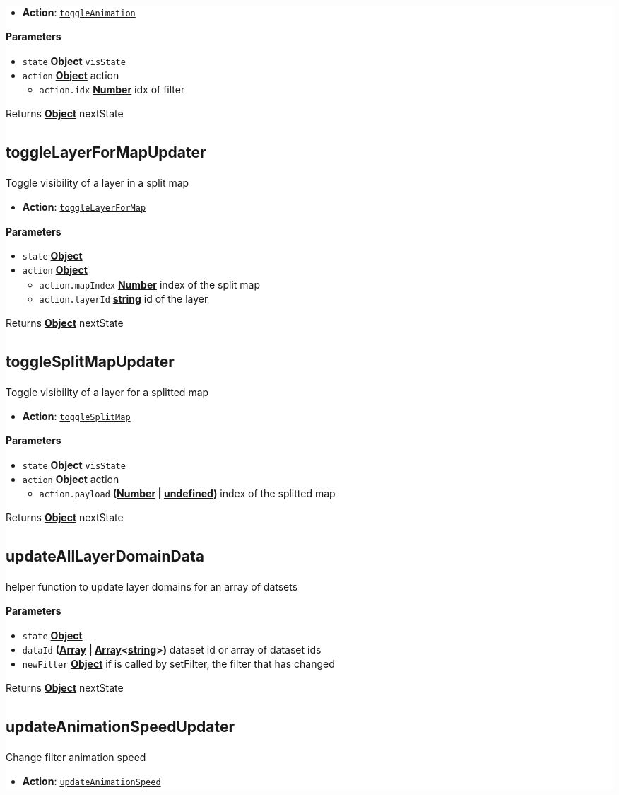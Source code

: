 -   **Action**: [`toggleAnimation`][92]

**Parameters**

-   `state` **[Object][65]** `visState`
-   `action` **[Object][65]** action
    -   `action.idx` **[Number][71]** idx of filter

Returns **[Object][65]** nextState

## toggleLayerForMapUpdater

Toggle visibility of a layer in a split map

-   **Action**: [`toggleLayerForMap`][93]

**Parameters**

-   `state` **[Object][65]** 
-   `action` **[Object][65]** 
    -   `action.mapIndex` **[Number][71]** index of the split map
    -   `action.layerId` **[string][67]** id of the layer

Returns **[Object][65]** nextState

## toggleSplitMapUpdater

Toggle visibility of a layer for a splitted map

-   **Action**: [`toggleSplitMap`][94]

**Parameters**

-   `state` **[Object][65]** `visState`
-   `action` **[Object][65]** action
    -   `action.payload` **([Number][71] \| [undefined][95])** index of the splitted map

Returns **[Object][65]** nextState

## updateAllLayerDomainData

helper function to update layer domains for an array of datsets

**Parameters**

-   `state` **[Object][65]** 
-   `dataId` **([Array][66] \| [Array][66]&lt;[string][67]>)** dataset id or array of dataset ids
-   `newFilter` **[Object][65]** if is called by setFilter, the filter that has changed

Returns **[Object][65]** nextState

## updateAnimationSpeedUpdater

Change filter animation speed

-   **Action**: [`updateAnimationSpeed`][96]


[1]: #adddefaultlayers
[2]: #parameters
[3]: #adddefaulttooltips
[4]: #parameters-1
[5]: #addfilterupdater
[6]: #parameters-2
[7]: #addlayerupdater
[8]: #parameters-3
[9]: #enlargefilterupdater
[10]: #parameters-4
[11]: #initial_vis_state
[12]: #properties
[13]: #interactionconfigchangeupdater
[14]: #parameters-5
[15]: #layerclickupdater
[16]: #parameters-6
[17]: #layerhoverupdater
[18]: #parameters-7
[19]: #layertypechangeupdater
[20]: #parameters-8
[21]: #layervisconfigchangeupdater
[22]: #parameters-9
[23]: #layervisualchannelchangeupdater
[24]: #parameters-10
[25]: #loadfileserrupdater
[26]: #parameters-11
[27]: #loadfilesupdater
[28]: #parameters-12
[29]: #mapclickupdater
[30]: #parameters-13
[31]: #receivemapconfigupdater
[32]: #parameters-14
[33]: #removedatasetupdater
[34]: #parameters-15
[35]: #removefilterupdater
[36]: #parameters-16
[37]: #removelayerupdater
[38]: #parameters-17
[39]: #reorderlayerupdater
[40]: #parameters-18
[41]: #resetmapconfigvisstateupdater
[42]: #parameters-19
[43]: #setfilterplotupdater
[44]: #parameters-20
[45]: #setfilterupdater
[46]: #parameters-21
[47]: #setvisiblelayersformapupdater
[48]: #parameters-22
[49]: #showdatasettableupdater
[50]: #parameters-23
[51]: #togglefilteranimationupdater
[52]: #parameters-24
[53]: #togglelayerformapupdater
[54]: #parameters-25
[55]: #togglesplitmapupdater
[56]: #parameters-26
[57]: #updatealllayerdomaindata
[58]: #parameters-27
[59]: #updateanimationspeedupdater
[60]: #parameters-28
[61]: #updatelayerblendingupdater
[62]: #parameters-29
[63]: #updatevisdataupdater
[64]: #parameters-30
[65]: https://developer.mozilla.org/docs/Web/JavaScript/Reference/Global_Objects/Object
[66]: https://developer.mozilla.org/docs/Web/JavaScript/Reference/Global_Objects/Array
[67]: https://developer.mozilla.org/docs/Web/JavaScript/Reference/Global_Objects/String
[68]: ../actions/actions.md#addfilter
[69]: ../actions/actions.md#addlayer
[70]: ../actions/actions.md#enlargefilter
[71]: https://developer.mozilla.org/docs/Web/JavaScript/Reference/Global_Objects/Number
[72]: https://developer.mozilla.org/docs/Web/JavaScript/Reference/Global_Objects/Boolean
[73]: ../actions/actions.md#interactionconfigchange
[74]: ../actions/actions.md#onlayerclick
[75]: ../actions/actions.md#onlayerhover
[76]: ../actions/actions.md#layertypechange
[77]: ../actions/actions.md#layervisconfigchange
[78]: ../actions/actions.md#layervisualchannelconfigchange
[79]: ../actions/actions.md#loadfileserr
[80]: ../actions/actions.md#loadfiles
[81]: ../actions/actions.md#onmapclick
[82]: ../actions/actions.md#receivemapconfig
[83]: ../actions/actions.md#removedataset
[84]: ../actions/actions.md#removefilter
[85]: ../actions/actions.md#removelayer
[86]: ../actions/actions.md#reorderlayer
[87]: ../actions/actions.md#resetmapconfig
[88]: ../actions/actions.md#setfilterplot
[89]: ../actions/actions.md#setfilter
[90]: ../actions/actions.md#setvisiblelayersformap
[91]: ../actions/actions.md#showdatasettable
[92]: ../actions/actions.md#toggleanimation
[93]: ../actions/actions.md#togglelayerformap
[94]: ../actions/actions.md#togglesplitmap
[95]: https://developer.mozilla.org/docs/Web/JavaScript/Reference/Global_Objects/undefined
[96]: ../actions/actions.md#updateanimationspeed
[97]: ../actions/actions.md#updatelayerblending
[98]: ../actions/actions.md#updatevisdata